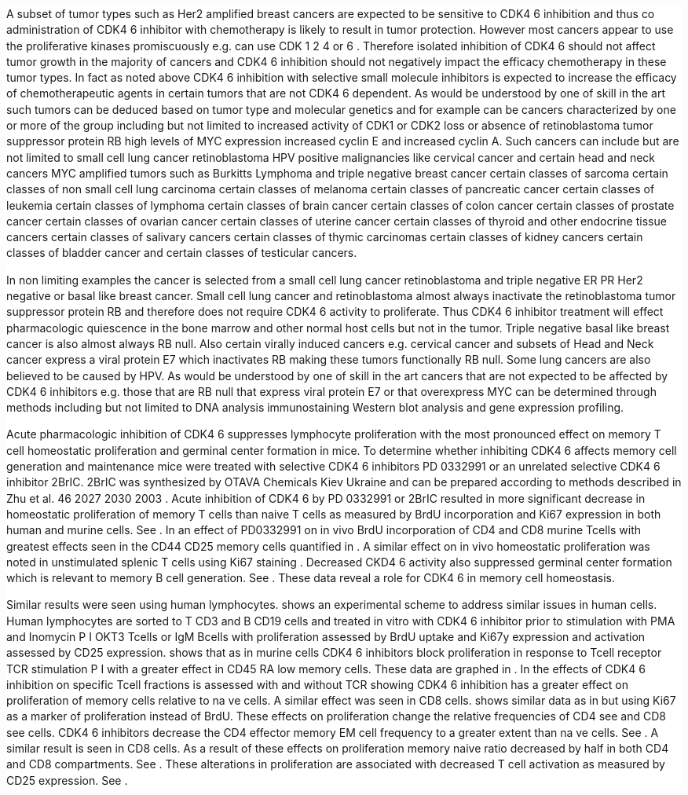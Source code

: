 A subset of tumor types such as Her2 amplified breast cancers are expected to be sensitive to CDK4 6 inhibition and thus co administration of CDK4 6 inhibitor with chemotherapy is likely to result in tumor protection. However most cancers appear to use the proliferative kinases promiscuously e.g. can use CDK 1 2 4 or 6 . Therefore isolated inhibition of CDK4 6 should not affect tumor growth in the majority of cancers and CDK4 6 inhibition should not negatively impact the efficacy chemotherapy in these tumor types. In fact as noted above CDK4 6 inhibition with selective small molecule inhibitors is expected to increase the efficacy of chemotherapeutic agents in certain tumors that are not CDK4 6 dependent. As would be understood by one of skill in the art such tumors can be deduced based on tumor type and molecular genetics and for example can be cancers characterized by one or more of the group including but not limited to increased activity of CDK1 or CDK2 loss or absence of retinoblastoma tumor suppressor protein RB high levels of MYC expression increased cyclin E and increased cyclin A. Such cancers can include but are not limited to small cell lung cancer retinoblastoma HPV positive malignancies like cervical cancer and certain head and neck cancers MYC amplified tumors such as Burkitts Lymphoma and triple negative breast cancer certain classes of sarcoma certain classes of non small cell lung carcinoma certain classes of melanoma certain classes of pancreatic cancer certain classes of leukemia certain classes of lymphoma certain classes of brain cancer certain classes of colon cancer certain classes of prostate cancer certain classes of ovarian cancer certain classes of uterine cancer certain classes of thyroid and other endocrine tissue cancers certain classes of salivary cancers certain classes of thymic carcinomas certain classes of kidney cancers certain classes of bladder cancer and certain classes of testicular cancers.

In non limiting examples the cancer is selected from a small cell lung cancer retinoblastoma and triple negative ER PR Her2 negative or basal like breast cancer. Small cell lung cancer and retinoblastoma almost always inactivate the retinoblastoma tumor suppressor protein RB and therefore does not require CDK4 6 activity to proliferate. Thus CDK4 6 inhibitor treatment will effect pharmacologic quiescence in the bone marrow and other normal host cells but not in the tumor. Triple negative basal like breast cancer is also almost always RB null. Also certain virally induced cancers e.g. cervical cancer and subsets of Head and Neck cancer express a viral protein E7 which inactivates RB making these tumors functionally RB null. Some lung cancers are also believed to be caused by HPV. As would be understood by one of skill in the art cancers that are not expected to be affected by CDK4 6 inhibitors e.g. those that are RB null that express viral protein E7 or that overexpress MYC can be determined through methods including but not limited to DNA analysis immunostaining Western blot analysis and gene expression profiling.

Acute pharmacologic inhibition of CDK4 6 suppresses lymphocyte proliferation with the most pronounced effect on memory T cell homeostatic proliferation and germinal center formation in mice. To determine whether inhibiting CDK4 6 affects memory cell generation and maintenance mice were treated with selective CDK4 6 inhibitors PD 0332991 or an unrelated selective CDK4 6 inhibitor 2BrIC. 2BrIC was synthesized by OTAVA Chemicals Kiev Ukraine and can be prepared according to methods described in Zhu et al. 46 2027 2030 2003 . Acute inhibition of CDK4 6 by PD 0332991 or 2BrIC resulted in more significant decrease in homeostatic proliferation of memory T cells than naive T cells as measured by BrdU incorporation and Ki67 expression in both human and murine cells. See . In an effect of PD0332991 on in vivo BrdU incorporation of CD4 and CD8 murine Tcells with greatest effects seen in the CD44 CD25 memory cells quantified in . A similar effect on in vivo homeostatic proliferation was noted in unstimulated splenic T cells using Ki67 staining . Decreased CKD4 6 activity also suppressed germinal center formation which is relevant to memory B cell generation. See . These data reveal a role for CDK4 6 in memory cell homeostasis.

Similar results were seen using human lymphocytes. shows an experimental scheme to address similar issues in human cells. Human lymphocytes are sorted to T CD3 and B CD19 cells and treated in vitro with CDK4 6 inhibitor prior to stimulation with PMA and Inomycin P I OKT3 Tcells or IgM Bcells with proliferation assessed by BrdU uptake and Ki67y expression and activation assessed by CD25 expression. shows that as in murine cells CDK4 6 inhibitors block proliferation in response to Tcell receptor TCR stimulation P I with a greater effect in CD45 RA low memory cells. These data are graphed in . In the effects of CDK4 6 inhibition on specific Tcell fractions is assessed with and without TCR showing CDK4 6 inhibition has a greater effect on proliferation of memory cells relative to na ve cells. A similar effect was seen in CD8 cells. shows similar data as in but using Ki67 as a marker of proliferation instead of BrdU. These effects on proliferation change the relative frequencies of CD4 see and CD8 see cells. CDK4 6 inhibitors decrease the CD4 effector memory EM cell frequency to a greater extent than na ve cells. See . A similar result is seen in CD8 cells. As a result of these effects on proliferation memory naive ratio decreased by half in both CD4 and CD8 compartments. See . These alterations in proliferation are associated with decreased T cell activation as measured by CD25 expression. See .
